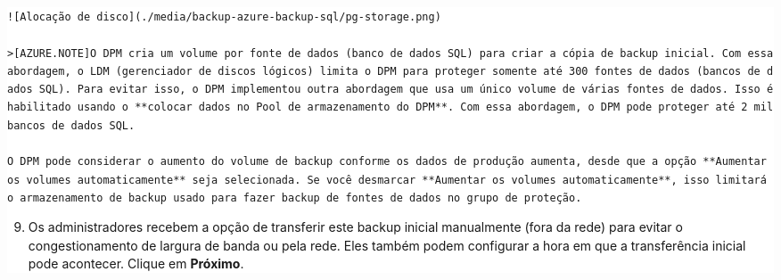     ![Alocação de disco](./media/backup-azure-backup-sql/pg-storage.png)

    >[AZURE.NOTE]O DPM cria um volume por fonte de dados (banco de dados SQL) para criar a cópia de backup inicial. Com essa abordagem, o LDM (gerenciador de discos lógicos) limita o DPM para proteger somente até 300 fontes de dados (bancos de dados SQL). Para evitar isso, o DPM implementou outra abordagem que usa um único volume de várias fontes de dados. Isso é habilitado usando o **colocar dados no Pool de armazenamento do DPM**. Com essa abordagem, o DPM pode proteger até 2 mil bancos de dados SQL.

    O DPM pode considerar o aumento do volume de backup conforme os dados de produção aumenta, desde que a opção **Aumentar os volumes automaticamente** seja selecionada. Se você desmarcar **Aumentar os volumes automaticamente**, isso limitará o armazenamento de backup usado para fazer backup de fontes de dados no grupo de proteção.

9. Os administradores recebem a opção de transferir este backup inicial manualmente (fora da rede) para evitar o congestionamento de largura de banda ou pela rede. Eles também podem configurar a hora em que a transferência inicial pode acontecer. Clique em **Próximo**.
